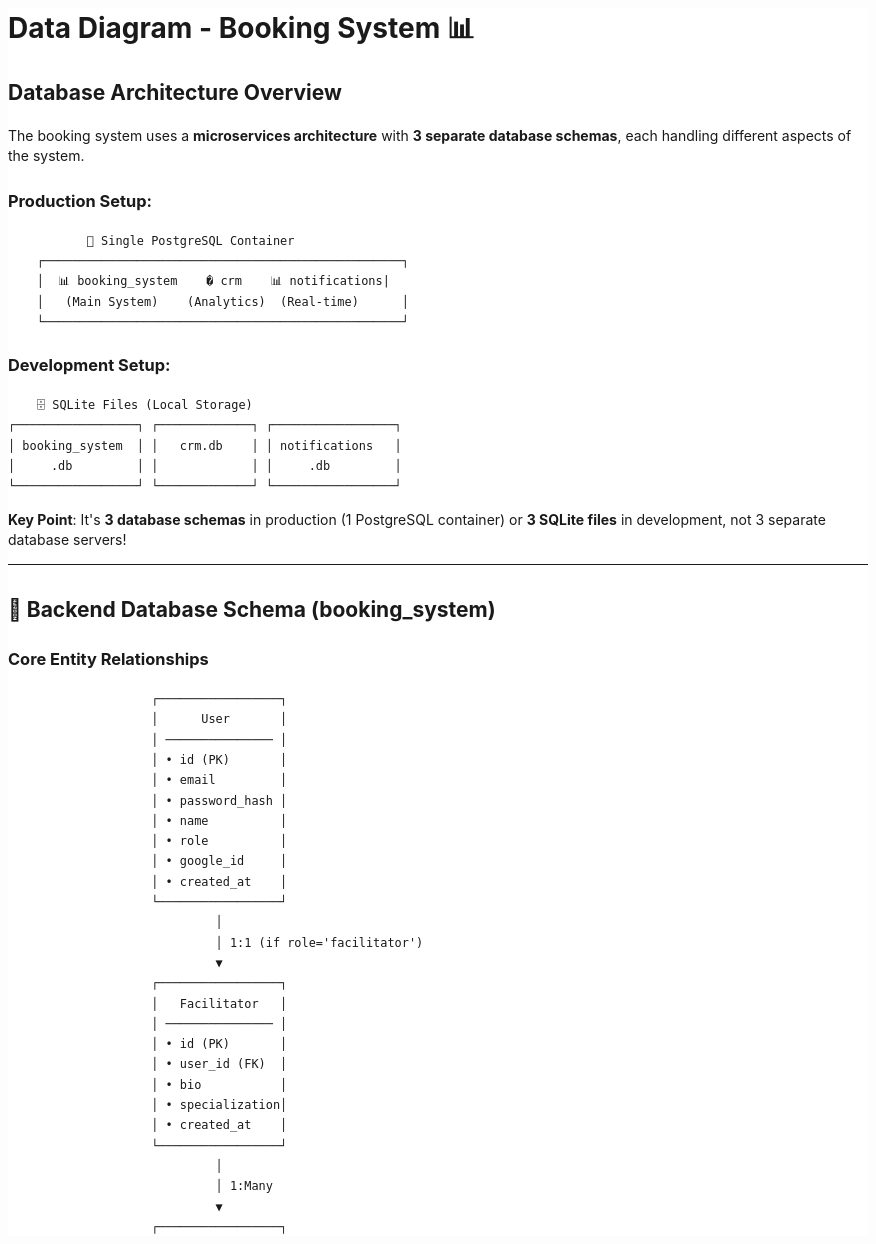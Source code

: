 # Data Diagram - Booking System 📊

## Database Architecture Overview

The booking system uses a **microservices architecture** with **3 separate database schemas**, each handling different aspects of the system.

### Production Setup:
```
           🐘 Single PostgreSQL Container
    ┌──────────────────────────────────────────────────┐
    │  📊 booking_system    � crm    📊 notifications|
    │   (Main System)    (Analytics)  (Real-time)      │
    └──────────────────────────────────────────────────┘
```

### Development Setup:
```
    🗄️ SQLite Files (Local Storage)
┌─────────────────┐ ┌─────────────┐ ┌─────────────────┐
│ booking_system  │ │   crm.db    │ │ notifications   │
│     .db         │ │             │ │     .db         │
└─────────────────┘ └─────────────┘ └─────────────────┘
```

**Key Point**: It's **3 database schemas** in production (1 PostgreSQL container) or **3 SQLite files** in development, not 3 separate database servers!

---

## 🏢 Backend Database Schema (booking_system)

### Core Entity Relationships

```
                    ┌─────────────────┐
                    │      User       │
                    │ ─────────────── │
                    │ • id (PK)       │
                    │ • email         │
                    │ • password_hash │
                    │ • name          │
                    │ • role          │
                    │ • google_id     │
                    │ • created_at    │
                    └─────────────────┘
                             │
                             │ 1:1 (if role='facilitator')
                             ▼
                    ┌─────────────────┐
                    │   Facilitator   │
                    │ ─────────────── │
                    │ • id (PK)       │
                    │ • user_id (FK)  │
                    │ • bio           │
                    │ • specialization│
                    │ • created_at    │
                    └─────────────────┘
                             │
                             │ 1:Many
                             ▼
                    ┌─────────────────┐
```